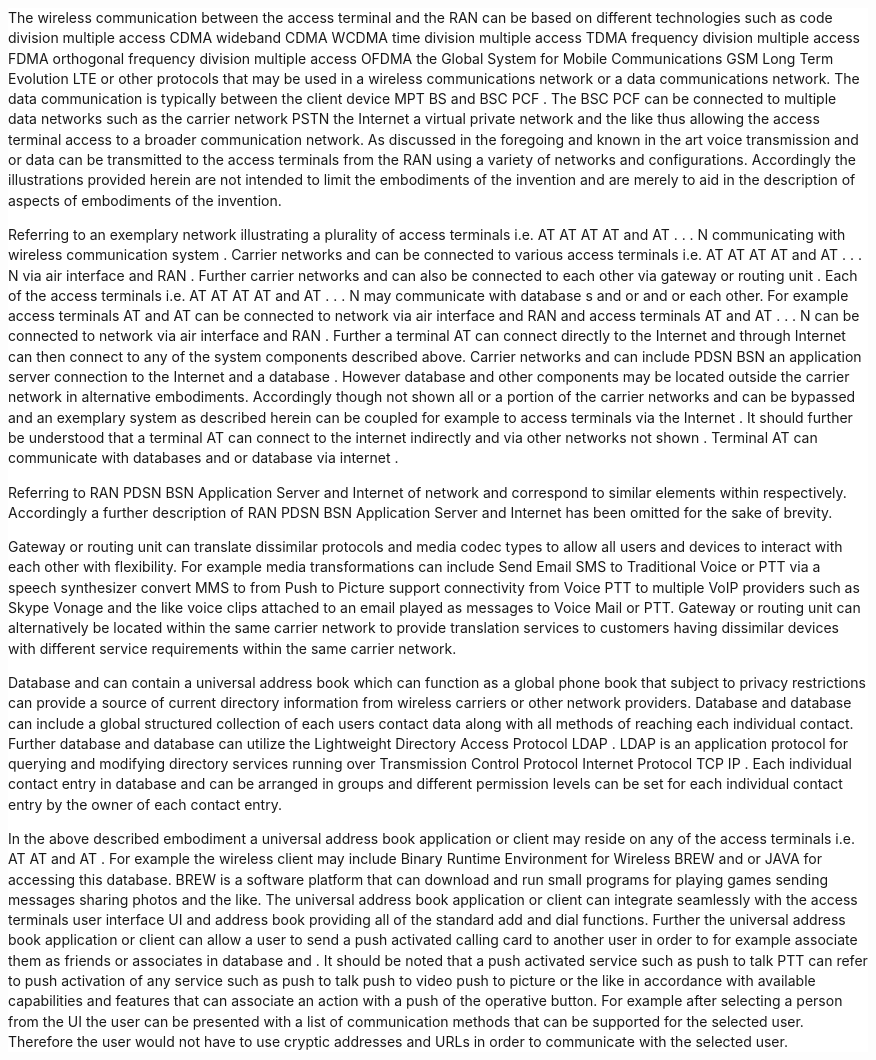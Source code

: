The wireless communication between the access terminal and the RAN can be based on different technologies such as code division multiple access CDMA wideband CDMA WCDMA time division multiple access TDMA frequency division multiple access FDMA orthogonal frequency division multiple access OFDMA the Global System for Mobile Communications GSM Long Term Evolution LTE or other protocols that may be used in a wireless communications network or a data communications network. The data communication is typically between the client device MPT BS and BSC PCF . The BSC PCF can be connected to multiple data networks such as the carrier network PSTN the Internet a virtual private network and the like thus allowing the access terminal access to a broader communication network. As discussed in the foregoing and known in the art voice transmission and or data can be transmitted to the access terminals from the RAN using a variety of networks and configurations. Accordingly the illustrations provided herein are not intended to limit the embodiments of the invention and are merely to aid in the description of aspects of embodiments of the invention.

Referring to an exemplary network illustrating a plurality of access terminals i.e. AT AT AT AT and AT . . . N communicating with wireless communication system . Carrier networks and can be connected to various access terminals i.e. AT AT AT AT and AT . . . N via air interface and RAN . Further carrier networks and can also be connected to each other via gateway or routing unit . Each of the access terminals i.e. AT AT AT AT and AT . . . N may communicate with database s and or and or each other. For example access terminals AT and AT can be connected to network via air interface and RAN and access terminals AT and AT . . . N can be connected to network via air interface and RAN . Further a terminal AT can connect directly to the Internet and through Internet can then connect to any of the system components described above. Carrier networks and can include PDSN BSN an application server connection to the Internet and a database . However database and other components may be located outside the carrier network in alternative embodiments. Accordingly though not shown all or a portion of the carrier networks and can be bypassed and an exemplary system as described herein can be coupled for example to access terminals via the Internet . It should further be understood that a terminal AT can connect to the internet indirectly and via other networks not shown . Terminal AT can communicate with databases and or database via internet .

Referring to RAN PDSN BSN Application Server and Internet of network and correspond to similar elements within respectively. Accordingly a further description of RAN PDSN BSN Application Server and Internet has been omitted for the sake of brevity.

Gateway or routing unit can translate dissimilar protocols and media codec types to allow all users and devices to interact with each other with flexibility. For example media transformations can include Send Email SMS to Traditional Voice or PTT via a speech synthesizer convert MMS to from Push to Picture support connectivity from Voice PTT to multiple VoIP providers such as Skype Vonage and the like voice clips attached to an email played as messages to Voice Mail or PTT. Gateway or routing unit can alternatively be located within the same carrier network to provide translation services to customers having dissimilar devices with different service requirements within the same carrier network.

Database and can contain a universal address book which can function as a global phone book that subject to privacy restrictions can provide a source of current directory information from wireless carriers or other network providers. Database and database can include a global structured collection of each users contact data along with all methods of reaching each individual contact. Further database and database can utilize the Lightweight Directory Access Protocol LDAP . LDAP is an application protocol for querying and modifying directory services running over Transmission Control Protocol Internet Protocol TCP IP . Each individual contact entry in database and can be arranged in groups and different permission levels can be set for each individual contact entry by the owner of each contact entry.

In the above described embodiment a universal address book application or client may reside on any of the access terminals i.e. AT AT and AT . For example the wireless client may include Binary Runtime Environment for Wireless BREW and or JAVA for accessing this database. BREW is a software platform that can download and run small programs for playing games sending messages sharing photos and the like. The universal address book application or client can integrate seamlessly with the access terminals user interface UI and address book providing all of the standard add and dial functions. Further the universal address book application or client can allow a user to send a push activated calling card to another user in order to for example associate them as friends or associates in database and . It should be noted that a push activated service such as push to talk PTT can refer to push activation of any service such as push to talk push to video push to picture or the like in accordance with available capabilities and features that can associate an action with a push of the operative button. For example after selecting a person from the UI the user can be presented with a list of communication methods that can be supported for the selected user. Therefore the user would not have to use cryptic addresses and URLs in order to communicate with the selected user.